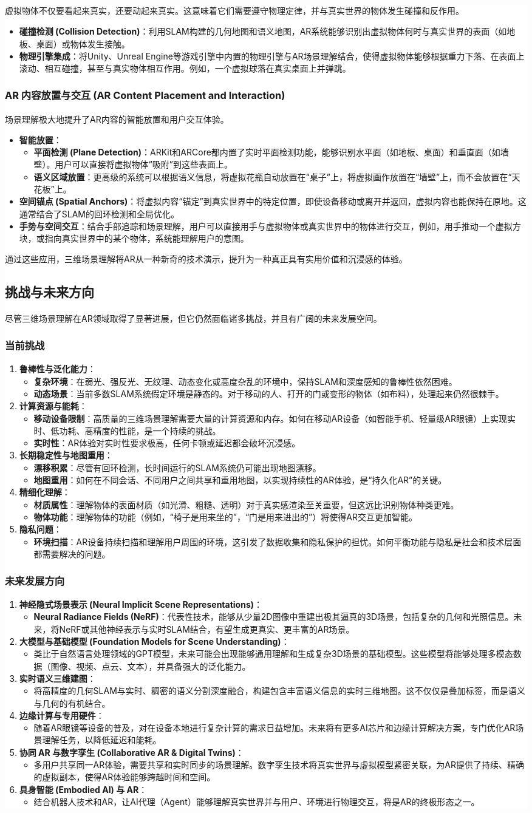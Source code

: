 虚拟物体不仅要看起来真实，还要动起来真实。这意味着它们需要遵守物理定律，并与真实世界的物体发生碰撞和反作用。
*   **碰撞检测 (Collision Detection)**：利用SLAM构建的几何地图和语义地图，AR系统能够识别出虚拟物体何时与真实世界的表面（如地板、桌面）或物体发生接触。
*   **物理引擎集成**：将Unity、Unreal Engine等游戏引擎中内置的物理引擎与AR场景理解结合，使得虚拟物体能够根据重力下落、在表面上滚动、相互碰撞，甚至与真实物体相互作用。例如，一个虚拟球落在真实桌面上并弹跳。

### AR 内容放置与交互 (AR Content Placement and Interaction)

场景理解极大地提升了AR内容的智能放置和用户交互体验。
*   **智能放置**：
    *   **平面检测 (Plane Detection)**：ARKit和ARCore都内置了实时平面检测功能，能够识别水平面（如地板、桌面）和垂直面（如墙壁）。用户可以直接将虚拟物体“吸附”到这些表面上。
    *   **语义区域放置**：更高级的系统可以根据语义信息，将虚拟花瓶自动放置在“桌子”上，将虚拟画作放置在“墙壁”上，而不会放置在“天花板”上。
*   **空间锚点 (Spatial Anchors)**：将虚拟内容“锚定”到真实世界中的特定位置，即使设备移动或离开并返回，虚拟内容也能保持在原地。这通常结合了SLAM的回环检测和全局优化。
*   **手势与空间交互**：结合手部追踪和场景理解，用户可以直接用手与虚拟物体或真实世界中的物体进行交互，例如，用手推动一个虚拟方块，或指向真实世界中的某个物体，系统能理解用户的意图。

通过这些应用，三维场景理解将AR从一种新奇的技术演示，提升为一种真正具有实用价值和沉浸感的体验。

## 挑战与未来方向

尽管三维场景理解在AR领域取得了显著进展，但它仍然面临诸多挑战，并且有广阔的未来发展空间。

### 当前挑战

1.  **鲁棒性与泛化能力**：
    *   **复杂环境**：在弱光、强反光、无纹理、动态变化或高度杂乱的环境中，保持SLAM和深度感知的鲁棒性依然困难。
    *   **动态场景**：当前多数SLAM系统假定环境是静态的。对于移动的人、打开的门或变形的物体（如布料），处理起来仍然很棘手。
2.  **计算资源与能耗**：
    *   **移动设备限制**：高质量的三维场景理解需要大量的计算资源和内存。如何在移动AR设备（如智能手机、轻量级AR眼镜）上实现实时、低功耗、高精度的性能，是一个持续的挑战。
    *   **实时性**：AR体验对实时性要求极高，任何卡顿或延迟都会破坏沉浸感。
3.  **长期稳定性与地图重用**：
    *   **漂移积累**：尽管有回环检测，长时间运行的SLAM系统仍可能出现地图漂移。
    *   **地图重用**：如何在不同会话、不同用户之间共享和重用地图，以实现持续性的AR体验，是“持久化AR”的关键。
4.  **精细化理解**：
    *   **材质属性**：理解物体的表面材质（如光滑、粗糙、透明）对于真实感渲染至关重要，但这远比识别物体种类更难。
    *   **物体功能**：理解物体的功能（例如，“椅子是用来坐的”，“门是用来进出的”）将使得AR交互更加智能。
5.  **隐私问题**：
    *   **环境扫描**：AR设备持续扫描和理解用户周围的环境，这引发了数据收集和隐私保护的担忧。如何平衡功能与隐私是社会和技术层面都需要解决的问题。

### 未来发展方向

1.  **神经隐式场景表示 (Neural Implicit Scene Representations)**：
    *   **Neural Radiance Fields (NeRF)**：代表性技术，能够从少量2D图像中重建出极其逼真的3D场景，包括复杂的几何和光照信息。未来，将NeRF或其他神经表示与实时SLAM结合，有望生成更真实、更丰富的AR场景。
2.  **大模型与基础模型 (Foundation Models for Scene Understanding)**：
    *   类比于自然语言处理领域的GPT模型，未来可能会出现能够通用理解和生成复杂3D场景的基础模型。这些模型将能够处理多模态数据（图像、视频、点云、文本），并具备强大的泛化能力。
3.  **实时语义三维建图**：
    *   将高精度的几何SLAM与实时、稠密的语义分割深度融合，构建包含丰富语义信息的实时三维地图。这不仅仅是叠加标签，而是语义与几何的有机结合。
4.  **边缘计算与专用硬件**：
    *   随着AR眼镜等设备的普及，对在设备本地进行复杂计算的需求日益增加。未来将有更多AI芯片和边缘计算解决方案，专门优化AR场景理解任务，以降低延迟和能耗。
5.  **协同 AR 与数字孪生 (Collaborative AR & Digital Twins)**：
    *   多用户共享同一AR体验，需要共享和实时同步的场景理解。数字孪生技术将真实世界与虚拟模型紧密关联，为AR提供了持续、精确的虚拟副本，使得AR体验能够跨越时间和空间。
6.  **具身智能 (Embodied AI) 与 AR**：
    *   结合机器人技术和AR，让AI代理（Agent）能够理解真实世界并与用户、环境进行物理交互，将是AR的终极形态之一。
